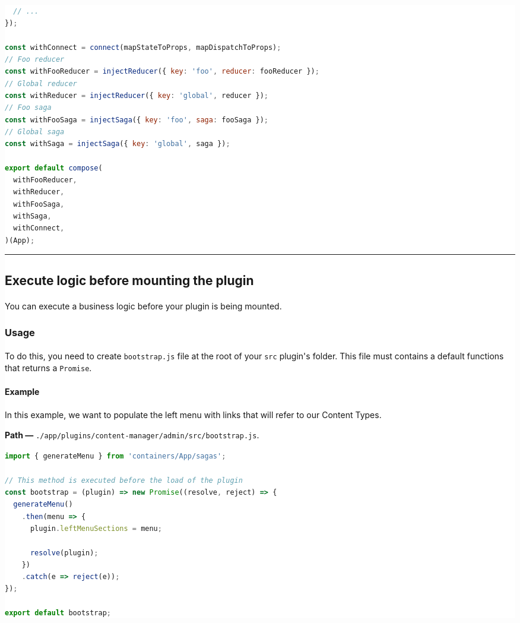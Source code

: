 ```js
  // ...
});

const withConnect = connect(mapStateToProps, mapDispatchToProps);
// Foo reducer
const withFooReducer = injectReducer({ key: 'foo', reducer: fooReducer });
// Global reducer
const withReducer = injectReducer({ key: 'global', reducer });
// Foo saga
const withFooSaga = injectSaga({ key: 'foo', saga: fooSaga });
// Global saga
const withSaga = injectSaga({ key: 'global', saga });

export default compose(
  withFooReducer,
  withReducer,
  withFooSaga,
  withSaga,
  withConnect,
)(App);
```

***

## Execute logic before mounting the plugin

You can execute a business logic before your plugin is being mounted.

### Usage

To do this, you need to create `bootstrap.js` file at the root of your `src` plugin's folder.
This file must contains a default functions that returns a `Promise`.

#### Example

In this example, we want to populate the left menu with links that will refer to our Content Types.

**Path —** `./app/plugins/content-manager/admin/src/bootstrap.js`.
```js
import { generateMenu } from 'containers/App/sagas';

// This method is executed before the load of the plugin
const bootstrap = (plugin) => new Promise((resolve, reject) => {
  generateMenu()
    .then(menu => {
      plugin.leftMenuSections = menu;

      resolve(plugin);
    })
    .catch(e => reject(e));
});

export default bootstrap;
```
